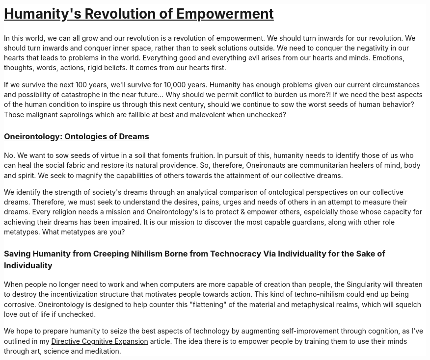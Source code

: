 # [Humanity's Revolution of Empowerment](#humanitys-revolution-of-empowerment)

In this world, we can all grow and our revolution is a revolution of
empowerment. We should turn inwards for our revolution. We should turn
inwards and conquer inner space, rather than to seek solutions
outside.  We need to conquer the negativity in our hearts that leads
to problems in the world. Everything good and everything evil arises
from our hearts and minds. Emotions, thoughts, words, actions, rigid
beliefs. It comes from our hearts first.

If we survive the next 100 years, we'll survive for 10,000
years. Humanity has enough problems given our current circumstances
and possibility of catastrophe in the near future... Why should we
permit conflict to burden us more?! If we need the best aspects of the
human condition to inspire us through this next century, should we
continue to sow the worst seeds of human behavior? Those malignant
saprolings which are fallible at best and malevolent when unchecked?

<a name="oneirontology-ontologies-of-dreams" />

### [Oneirontology: Ontologies of Dreams](#oneirontology-ontologies-of-dreams)

No. We want to sow seeds of virtue in a soil that foments fruition. In
pursuit of this, humanity needs to identify those of us who can heal
the social fabric and restore its natural providence. So, therefore,
Oneironauts are communitarian healers of mind, body and spirit. We
seek to magnify the capabilities of others towards the attainment of
our collective dreams.

We identify the strength of society's dreams through an analytical
comparison of ontological perspectives on our collective dreams.
Therefore, we must seek to understand the desires, pains, urges and
needs of others in an attempt to measure their dreams. Every religion
needs a mission and Oneirontology's is to protect & empower others,
espeicially those whose capacity for achieving their dreams has been
impaired. It is our mission to discover the most capable guardians,
along with other role metatypes. What metatypes are you?

### Saving Humanity from Creeping Nihilism Borne from Technocracy Via Individuality for the Sake of Individuality

When people no longer need to work and when computers are more capable
of creation than people, the Singularity will threaten to destroy the
incentivization structure that motivates people towards action. This
kind of techno-nihilism could end up being corrosive. Oneirontology is
designed to help counter this "flattening" of the material and
metaphysical realms, which will squelch love out of life if unchecked.

We hope to prepare humanity to seize the best aspects of technology by
augmenting self-improvement through cognition, as I've outlined in my
[Directive Cognitive Expansion](/posts/2015-08-26-epistemology-cognition-and-category-theory-part-three.html)
article. The idea there is to empower people by training them to use
their minds through art, science and meditation.
